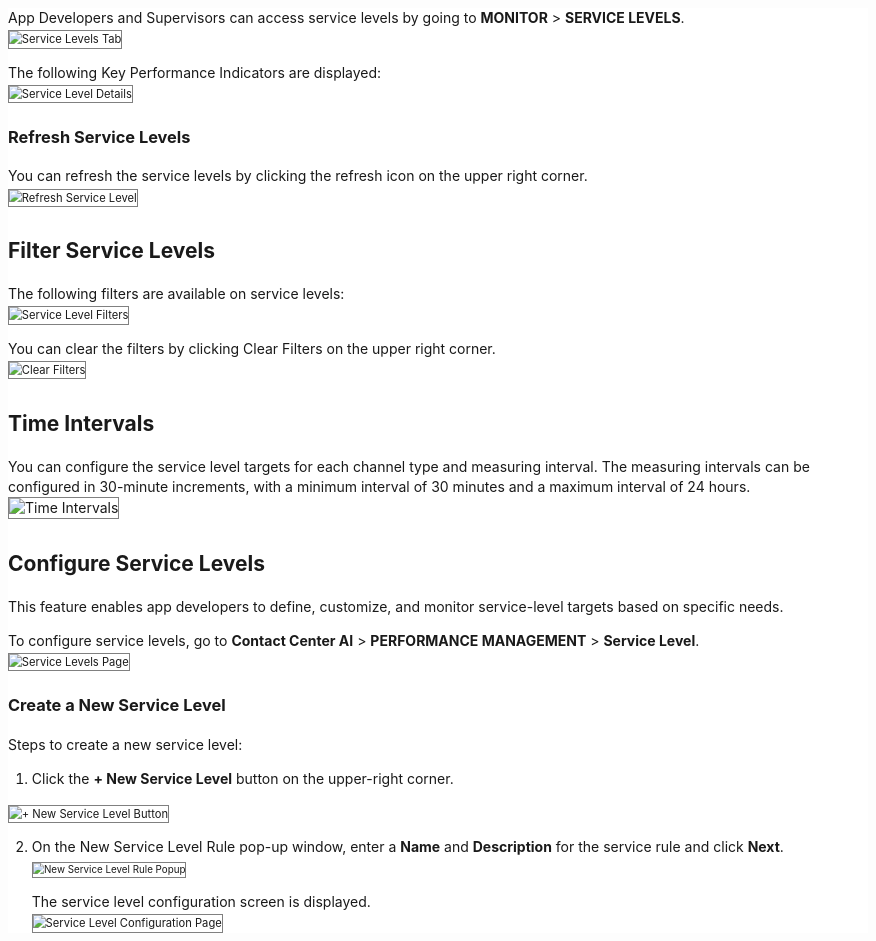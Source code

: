 App Developers and Supervisors can access service levels by going to **MONITOR** > **SERVICE LEVELS**.  
<img src="../images/service-levels-tab.png" alt="Service Levels Tab" title="Service Levels Tab" style="border: 1px solid gray; zoom:80%;">

The following Key Performance Indicators are displayed:  
<img src="../images/service-level-details.png" alt="Service Level Details" title="Service Level Details" style="border: 1px solid gray; zoom:80%;">

### Refresh Service Levels

You can refresh the service levels by clicking the refresh icon on the upper right corner.  
<img src="../images/refresh-service-level.png" alt="Refresh Service Level" title="Refresh Service Level" style="border: 1px solid gray; zoom:80%;">

## Filter Service Levels

The following filters are available on service levels:  
<img src="../images/service-level-filters.png" alt="Service Level Filters" title="Service Level Filters" style="border: 1px solid gray; zoom:80%;">

You can clear the filters by clicking Clear Filters on the upper right corner.  
<img src="../images/clear-filters.png" alt="Clear Filters" title="Clear Filters" style="border: 1px solid gray; zoom:80%;">

## Time Intervals

You can configure the service level targets for each channel type and measuring interval. The measuring intervals can be configured in 30-minute increments, with a minimum interval of 30 minutes and a maximum interval of 24 hours.  
<img src="../images/time-intervals.png" alt="Time Intervals" title="Time Intervals" style="border: 1px solid gray; zoom:100%;">

## Configure Service Levels

This feature enables app developers to define, customize, and monitor service-level targets based on specific needs.

To configure service levels, go to **Contact Center AI** > **PERFORMANCE MANAGEMENT** > **Service Level**.  
<img src="../images/service-level-page.png" alt="Service Levels Page" title="Service Levels Page" style="border: 1px solid gray; zoom:80%;">

### Create a New Service Level

Steps to create a new service level:

1. Click the **+ New Service Level** button on the upper-right corner.  
<img src="../images/new-service-level.png" alt="+ New Service Level Button" title="+ New Service Level Button" style="border: 1px solid gray; zoom:80%;">

2. On the New Service Level Rule pop-up window, enter a **Name** and **Description** for the service rule and click **Next**.  
    <img src="../images/new-service-level-rule.png" alt="New Service Level Rule Popup" title="New Service Level Rule Popup" style="border: 1px solid gray; zoom:70%;">

    The service level configuration screen is displayed.  
    <img src="../images/service-level-configuration-page.png" alt="Service Level Configuration Page" title="Service Level Configuration Page" style="border: 1px solid gray; zoom:80%;">
